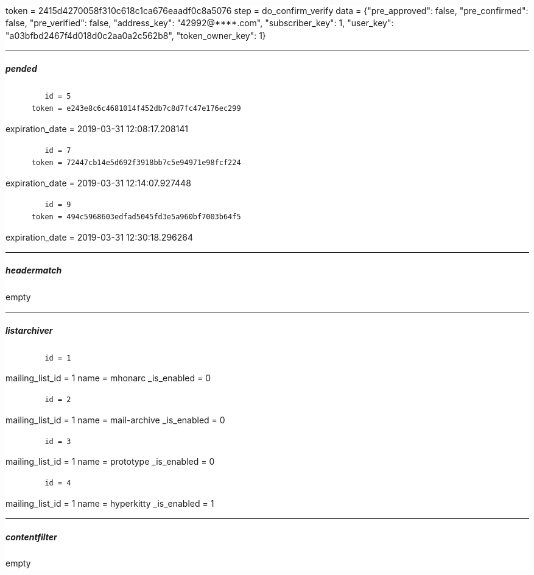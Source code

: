 token = 2415d4270058f310c618c1ca676eaadf0c8a5076
 step = do_confirm_verify
 data = {"pre_approved": false, "pre_confirmed": false, "pre_verified": false, "address_key": "42992@****.com", "subscriber_key": 1, "user_key": "a03bfbd2467f4d018d0c2aa0a2c562b8", "token_owner_key": 1}


___
##### pended

             id = 5
          token = e243e8c6c4681014f452db7c8d7fc47e176ec299
expiration_date = 2019-03-31 12:08:17.208141

             id = 7
          token = 72447cb14e5d692f3918bb7c5e94971e98fcf224
expiration_date = 2019-03-31 12:14:07.927448

             id = 9
          token = 494c5968603edfad5045fd3e5a960bf7003b64f5
expiration_date = 2019-03-31 12:30:18.296264


___
##### headermatch

empty

___
##### listarchiver

             id = 1
mailing_list_id = 1
           name = mhonarc
    _is_enabled = 0

             id = 2
mailing_list_id = 1
           name = mail-archive
    _is_enabled = 0

             id = 3
mailing_list_id = 1
           name = prototype
    _is_enabled = 0

             id = 4
mailing_list_id = 1
           name = hyperkitty
    _is_enabled = 1


___
##### contentfilter

empty

